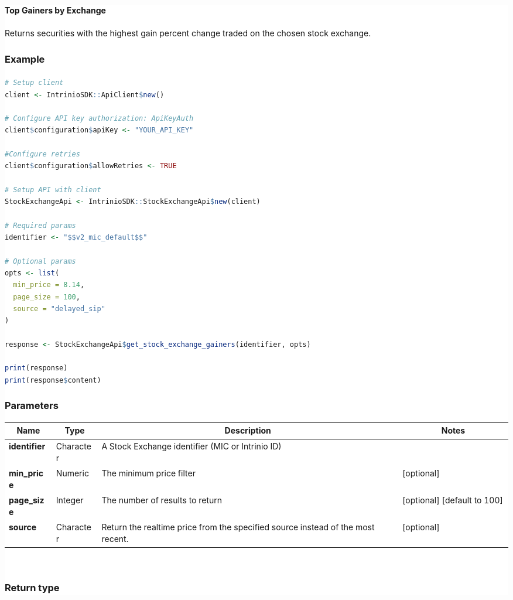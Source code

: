 #### Top Gainers by Exchange


Returns securities with the highest gain percent change traded on the chosen stock exchange.

[//]: # (END_OVERVIEW)

### Example

[//]: # (START_CODE_EXAMPLE)
```r
# Setup client
client <- IntrinioSDK::ApiClient$new()

# Configure API key authorization: ApiKeyAuth
client$configuration$apiKey <- "YOUR_API_KEY"

#Configure retries
client$configuration$allowRetries <- TRUE

# Setup API with client
StockExchangeApi <- IntrinioSDK::StockExchangeApi$new(client)

# Required params
identifier <- "$$v2_mic_default$$"

# Optional params
opts <- list(
  min_price = 8.14,
  page_size = 100,
  source = "delayed_sip"
)

response <- StockExchangeApi$get_stock_exchange_gainers(identifier, opts)

print(response)
print(response$content)
```

[//]: # (END_CODE_EXAMPLE)

[//]: # (START_DEFINITION)

### Parameters

[//]: # (START_PARAMETERS)


Name | Type | Description  | Notes
------------- | ------------- | ------------- | -------------
 **identifier** | Character| A Stock Exchange identifier (MIC or Intrinio ID) |  &nbsp;
 **min_price** | Numeric| The minimum price filter | [optional]  &nbsp;
 **page_size** | Integer| The number of results to return | [optional] [default to 100] &nbsp;
 **source** | Character| Return the realtime price from the specified source instead of the most recent. | [optional]  &nbsp;
<br/>

[//]: # (END_PARAMETERS)

### Return type


[//]: # (START_OPERATION)
[//]: # (CLASS:IntrinioSDK::StockExchangeApi)
[//]: # (METHOD:get_all_stock_exchanges)
[//]: # (RETURN_TYPE:IntrinioSDK::ApiResponseStockExchanges)
[//]: # (RETURN_TYPE_KIND:object)
[//]: # (RETURN_TYPE_DOC:ApiResponseStockExchanges.md)
[//]: # (OPERATION:get_all_stock_exchanges_v2)
[//]: # (ENDPOINT:/stock_exchanges)
[//]: # (DOCUMENT_LINK:StockExchangeApi.md#get_all_stock_exchanges)
[//]: # (START_OVERVIEW)
[//]: # (END_OPERATION)
[//]: # (START_OPERATION)
[//]: # (CLASS:IntrinioSDK::StockExchangeApi)
[//]: # (METHOD:get_stock_exchange_betas)
[//]: # (RETURN_TYPE:IntrinioSDK::ApiResponseStockExchangeBetas)
[//]: # (RETURN_TYPE_KIND:object)
[//]: # (RETURN_TYPE_DOC:ApiResponseStockExchangeBetas.md)
[//]: # (OPERATION:get_stock_exchange_betas_v2)
[//]: # (ENDPOINT:/stock_exchanges/{identifier}/betas)
[//]: # (DOCUMENT_LINK:StockExchangeApi.md#get_stock_exchange_betas)
[//]: # (START_OVERVIEW)
[//]: # (END_OPERATION)
[//]: # (START_OPERATION)
[//]: # (CLASS:IntrinioSDK::StockExchangeApi)
[//]: # (METHOD:get_stock_exchange_by_id)
[//]: # (RETURN_TYPE:IntrinioSDK::StockExchange)
[//]: # (RETURN_TYPE_KIND:object)
[//]: # (RETURN_TYPE_DOC:StockExchange.md)
[//]: # (OPERATION:get_stock_exchange_by_id_v2)
[//]: # (ENDPOINT:/stock_exchanges/{identifier})
[//]: # (DOCUMENT_LINK:StockExchangeApi.md#get_stock_exchange_by_id)
[//]: # (START_OVERVIEW)
[//]: # (END_OPERATION)
[//]: # (START_OPERATION)
[//]: # (CLASS:IntrinioSDK::StockExchangeApi)
[//]: # (METHOD:get_stock_exchange_gainers)
[//]: # (RETURN_TYPE:IntrinioSDK::ApiResponseStockExchangeMovers)
[//]: # (RETURN_TYPE_KIND:object)
[//]: # (RETURN_TYPE_DOC:ApiResponseStockExchangeMovers.md)
[//]: # (OPERATION:get_stock_exchange_gainers_v2)
[//]: # (ENDPOINT:/stock_exchanges/{identifier}/gainers)
[//]: # (DOCUMENT_LINK:StockExchangeApi.md#get_stock_exchange_gainers)
[//]: # (START_OVERVIEW)
[//]: # (END_OPERATION)
[//]: # (START_OPERATION)
[//]: # (CLASS:IntrinioSDK::StockExchangeApi)
[//]: # (METHOD:get_stock_exchange_losers)
[//]: # (RETURN_TYPE:IntrinioSDK::ApiResponseStockExchangeMovers)
[//]: # (RETURN_TYPE_KIND:object)
[//]: # (RETURN_TYPE_DOC:ApiResponseStockExchangeMovers.md)
[//]: # (OPERATION:get_stock_exchange_losers_v2)
[//]: # (ENDPOINT:/stock_exchanges/{identifier}/losers)
[//]: # (DOCUMENT_LINK:StockExchangeApi.md#get_stock_exchange_losers)
[//]: # (START_OVERVIEW)
[//]: # (END_OPERATION)
[//]: # (START_OPERATION)
[//]: # (CLASS:IntrinioSDK::StockExchangeApi)
[//]: # (METHOD:get_stock_exchange_price_adjustments)
[//]: # (RETURN_TYPE:IntrinioSDK::ApiResponseStockExchangeStockPriceAdjustments)
[//]: # (RETURN_TYPE_KIND:object)
[//]: # (RETURN_TYPE_DOC:ApiResponseStockExchangeStockPriceAdjustments.md)
[//]: # (OPERATION:get_stock_exchange_price_adjustments_v2)
[//]: # (ENDPOINT:/stock_exchanges/{identifier}/prices/adjustments)
[//]: # (DOCUMENT_LINK:StockExchangeApi.md#get_stock_exchange_price_adjustments)
[//]: # (START_OVERVIEW)
[//]: # (END_OPERATION)
[//]: # (START_OPERATION)
[//]: # (CLASS:IntrinioSDK::StockExchangeApi)
[//]: # (METHOD:get_stock_exchange_prices)
[//]: # (RETURN_TYPE:IntrinioSDK::ApiResponseStockExchangeStockPrices)
[//]: # (RETURN_TYPE_KIND:object)
[//]: # (RETURN_TYPE_DOC:ApiResponseStockExchangeStockPrices.md)
[//]: # (OPERATION:get_stock_exchange_prices_v2)
[//]: # (ENDPOINT:/stock_exchanges/{identifier}/prices)
[//]: # (DOCUMENT_LINK:StockExchangeApi.md#get_stock_exchange_prices)
[//]: # (START_OVERVIEW)
[//]: # (END_OPERATION)
[//]: # (START_OPERATION)
[//]: # (CLASS:IntrinioSDK::StockExchangeApi)
[//]: # (METHOD:get_stock_exchange_quote)
[//]: # (RETURN_TYPE:IntrinioSDK::ApiResponseStockExchangeQuote)
[//]: # (RETURN_TYPE_KIND:object)
[//]: # (RETURN_TYPE_DOC:ApiResponseStockExchangeQuote.md)
[//]: # (OPERATION:get_stock_exchange_quote_v2)
[//]: # (ENDPOINT:/stock_exchanges/{identifier}/quote)
[//]: # (DOCUMENT_LINK:StockExchangeApi.md#get_stock_exchange_quote)
[//]: # (START_OVERVIEW)
[//]: # (END_OPERATION)
[//]: # (START_OPERATION)
[//]: # (CLASS:IntrinioSDK::StockExchangeApi)
[//]: # (METHOD:get_stock_exchange_realtime_prices)
[//]: # (RETURN_TYPE:IntrinioSDK::ApiResponseStockExchangeRealtimeStockPrices)
[//]: # (RETURN_TYPE_KIND:object)
[//]: # (RETURN_TYPE_DOC:ApiResponseStockExchangeRealtimeStockPrices.md)
[//]: # (OPERATION:get_stock_exchange_realtime_prices_v2)
[//]: # (ENDPOINT:/stock_exchanges/{identifier}/prices/realtime)
[//]: # (DOCUMENT_LINK:StockExchangeApi.md#get_stock_exchange_realtime_prices)
[//]: # (START_OVERVIEW)
[//]: # (END_OPERATION)
[//]: # (START_OPERATION)
[//]: # (CLASS:IntrinioSDK::StockExchangeApi)
[//]: # (METHOD:get_stock_exchange_securities)
[//]: # (RETURN_TYPE:IntrinioSDK::ApiResponseStockExchangeSecurities)
[//]: # (RETURN_TYPE_KIND:object)
[//]: # (RETURN_TYPE_DOC:ApiResponseStockExchangeSecurities.md)
[//]: # (OPERATION:get_stock_exchange_securities_v2)
[//]: # (ENDPOINT:/stock_exchanges/{identifier}/securities)
[//]: # (DOCUMENT_LINK:StockExchangeApi.md#get_stock_exchange_securities)
[//]: # (START_OVERVIEW)
[//]: # (END_OPERATION)